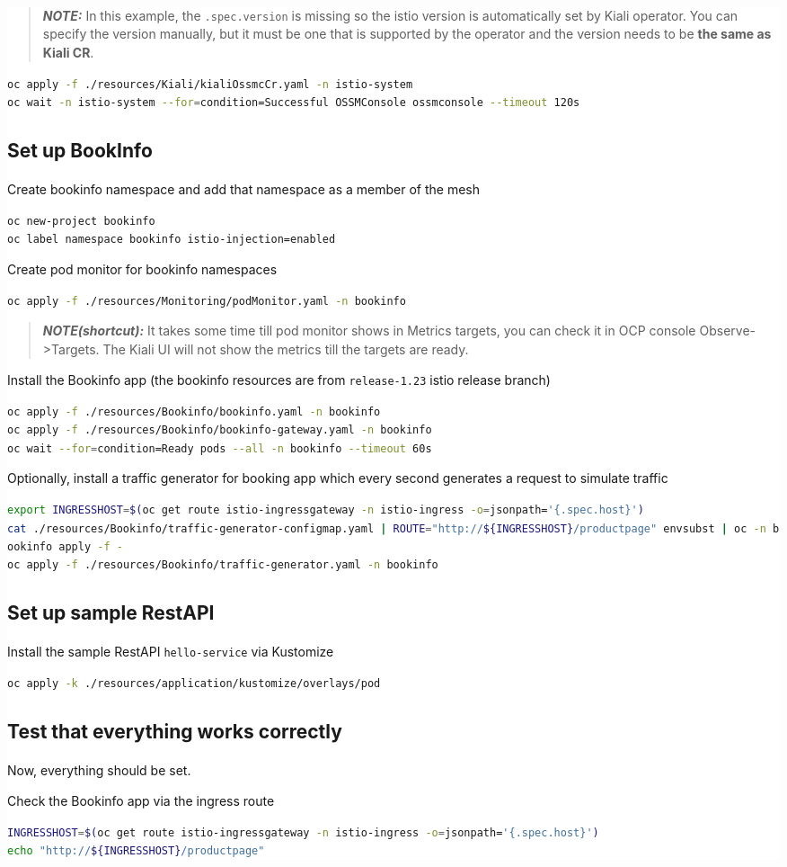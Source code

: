 > **_NOTE:_**  In this example, the `.spec.version` is missing so the istio version is automatically set by Kiali operator. You can specify the version manually, but it must be one that is supported by the operator and the version needs to be **the same as Kiali CR**.
```bash
oc apply -f ./resources/Kiali/kialiOssmcCr.yaml -n istio-system
oc wait -n istio-system --for=condition=Successful OSSMConsole ossmconsole --timeout 120s
```

Set up BookInfo
------------
Create bookinfo namespace and add that namespace as a member of the mesh
```bash
oc new-project bookinfo
oc label namespace bookinfo istio-injection=enabled
```
Create pod monitor for bookinfo namespaces
```bash
oc apply -f ./resources/Monitoring/podMonitor.yaml -n bookinfo
```
> **_NOTE(shortcut):_**  It takes some time till pod monitor shows in Metrics targets, you can check it in OCP console Observe->Targets. The Kiali UI will not show the metrics till the targets are ready.
 
Install the Bookinfo app (the bookinfo resources are from `release-1.23` istio release branch)
```bash
oc apply -f ./resources/Bookinfo/bookinfo.yaml -n bookinfo
oc apply -f ./resources/Bookinfo/bookinfo-gateway.yaml -n bookinfo
oc wait --for=condition=Ready pods --all -n bookinfo --timeout 60s
```

Optionally, install a traffic generator for booking app which every second generates a request to simulate traffic
```bash
export INGRESSHOST=$(oc get route istio-ingressgateway -n istio-ingress -o=jsonpath='{.spec.host}')
cat ./resources/Bookinfo/traffic-generator-configmap.yaml | ROUTE="http://${INGRESSHOST}/productpage" envsubst | oc -n bookinfo apply -f - 
oc apply -f ./resources/Bookinfo/traffic-generator.yaml -n bookinfo
```
  
Set up sample RestAPI    
------------  

Install the sample RestAPI `hello-service` via Kustomize
```bash
oc apply -k ./resources/application/kustomize/overlays/pod 
```

Test that everything works correctly
------------
Now, everything should be set.  

Check the Bookinfo app via the ingress route
```bash
INGRESSHOST=$(oc get route istio-ingressgateway -n istio-ingress -o=jsonpath='{.spec.host}')
echo "http://${INGRESSHOST}/productpage"
```
  